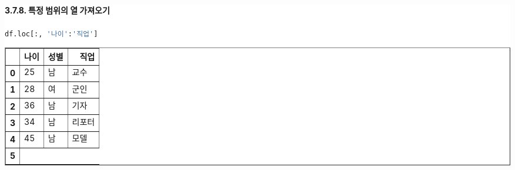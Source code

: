 

#### 3.7.8. 특정 범위의 열 가져오기


```python
df.loc[:, '나이':'직업']
```




<div>
<style scoped>
    .dataframe tbody tr th:only-of-type {
        vertical-align: middle;
    }

    .dataframe tbody tr th {
        vertical-align: top;
    }

    .dataframe thead th {
        text-align: right;
    }
</style>
<table border="1" class="dataframe">
  <thead>
    <tr style="text-align: right;">
      <th></th>
      <th>나이</th>
      <th>성별</th>
      <th>직업</th>
    </tr>
  </thead>
  <tbody>
    <tr>
      <th>0</th>
      <td>25</td>
      <td>남</td>
      <td>교수</td>
    </tr>
    <tr>
      <th>1</th>
      <td>28</td>
      <td>여</td>
      <td>군인</td>
    </tr>
    <tr>
      <th>2</th>
      <td>36</td>
      <td>남</td>
      <td>기자</td>
    </tr>
    <tr>
      <th>3</th>
      <td>34</td>
      <td>남</td>
      <td>리포터</td>
    </tr>
    <tr>
      <th>4</th>
      <td>45</td>
      <td>남</td>
      <td>모델</td>
    </tr>
    <tr>
      <th>5</th>